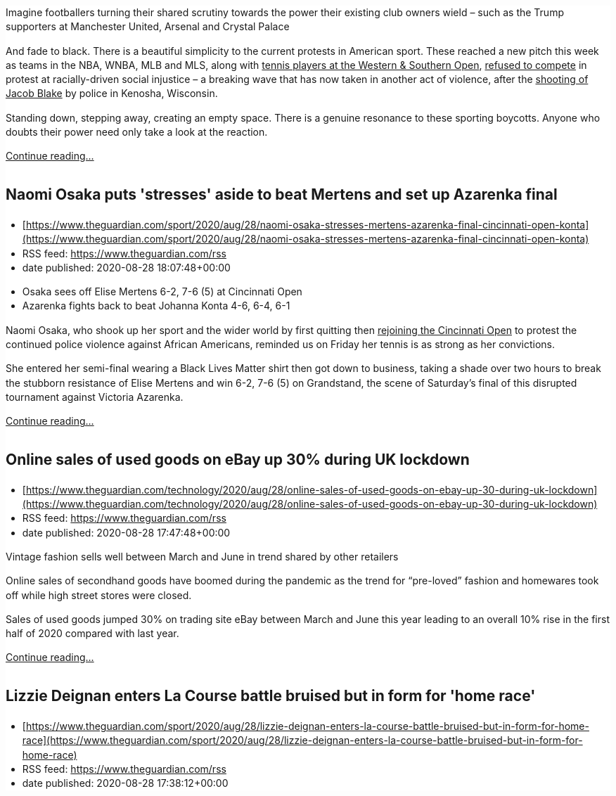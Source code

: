 <p>Imagine footballers turning their shared scrutiny towards the power their existing club owners wield – such as the Trump supporters at Manchester United, Arsenal and Crystal Palace</p><p>And fade to black. There is a beautiful simplicity to the current protests in American sport. These reached a new pitch this week as teams in the NBA, WNBA, MLB and MLS, along with <a href="https://www.theguardian.com/sport/2020/aug/27/western-southern-open-suspends-entire-day-of-play-in-racial-injustice-protest">tennis players at the Western &amp; Southern Open</a>, <a href="https://www.theguardian.com/sport/2020/aug/26/milwaukee-bucks-boycott-nba-playoff-game-orlando-magic-jacob-blake">refused to compete</a> in protest at racially-driven social injustice – a breaking wave that has now taken in another act of violence, after the <a href="https://www.theguardian.com/us-news/2020/aug/27/kenosha-community-jacob-blake-shooting">shooting of Jacob Blake</a> by police in Kenosha, Wisconsin.</p><p>Standing down, stepping away, creating an empty space. There is a genuine resonance to these sporting boycotts. Anyone who doubts their power need only take a look at the reaction.</p> <a href="https://www.theguardian.com/football/2020/aug/28/premier-league-players-nba-protests-trump">Continue reading...</a>

## Naomi Osaka puts 'stresses' aside to beat Mertens and set up Azarenka final
 - [https://www.theguardian.com/sport/2020/aug/28/naomi-osaka-stresses-mertens-azarenka-final-cincinnati-open-konta](https://www.theguardian.com/sport/2020/aug/28/naomi-osaka-stresses-mertens-azarenka-final-cincinnati-open-konta)
 - RSS feed: https://www.theguardian.com/rss
 - date published: 2020-08-28 18:07:48+00:00

<ul><li>Osaka sees off Elise Mertens 6-2, 7-6 (5) at Cincinnati Open </li><li>Azarenka fights back to beat Johanna Konta 4-6, 6-4, 6-1</li></ul><p>Naomi Osaka, who shook up her sport and the wider world by first quitting then <a href="https://www.theguardian.com/sport/2020/aug/27/naomi-osaka-opts-to-compete-in-western-southern-open-semi-final-tennis">rejoining the Cincinnati Open</a> to protest the continued police violence against African Americans, reminded us on Friday her tennis is as strong as her convictions.</p><p>She entered her semi-final wearing a Black Lives Matter shirt then got down to business, taking a shade over two hours to break the stubborn resistance of Elise Mertens and win 6-2, 7-6 (5) on Grandstand, the scene of Saturday’s final of this disrupted tournament against Victoria Azarenka.</p> <a href="https://www.theguardian.com/sport/2020/aug/28/naomi-osaka-stresses-mertens-azarenka-final-cincinnati-open-konta">Continue reading...</a>

## Online sales of used goods on eBay up 30% during UK lockdown
 - [https://www.theguardian.com/technology/2020/aug/28/online-sales-of-used-goods-on-ebay-up-30-during-uk-lockdown](https://www.theguardian.com/technology/2020/aug/28/online-sales-of-used-goods-on-ebay-up-30-during-uk-lockdown)
 - RSS feed: https://www.theguardian.com/rss
 - date published: 2020-08-28 17:47:48+00:00

<p>Vintage fashion sells well between March and June in trend shared by other retailers<br /></p><p>Online sales of secondhand goods have boomed during the pandemic as the trend for “pre-loved” fashion and homewares took off while high street stores were closed.</p><p>Sales of used goods jumped 30% on trading site eBay between March and June this year leading to an overall 10% rise in the first half of 2020 compared with last year.</p> <a href="https://www.theguardian.com/technology/2020/aug/28/online-sales-of-used-goods-on-ebay-up-30-during-uk-lockdown">Continue reading...</a>

## Lizzie Deignan enters La Course battle bruised but in form for 'home race'
 - [https://www.theguardian.com/sport/2020/aug/28/lizzie-deignan-enters-la-course-battle-bruised-but-in-form-for-home-race](https://www.theguardian.com/sport/2020/aug/28/lizzie-deignan-enters-la-course-battle-bruised-but-in-form-for-home-race)
 - RSS feed: https://www.theguardian.com/rss
 - date published: 2020-08-28 17:38:12+00:00

